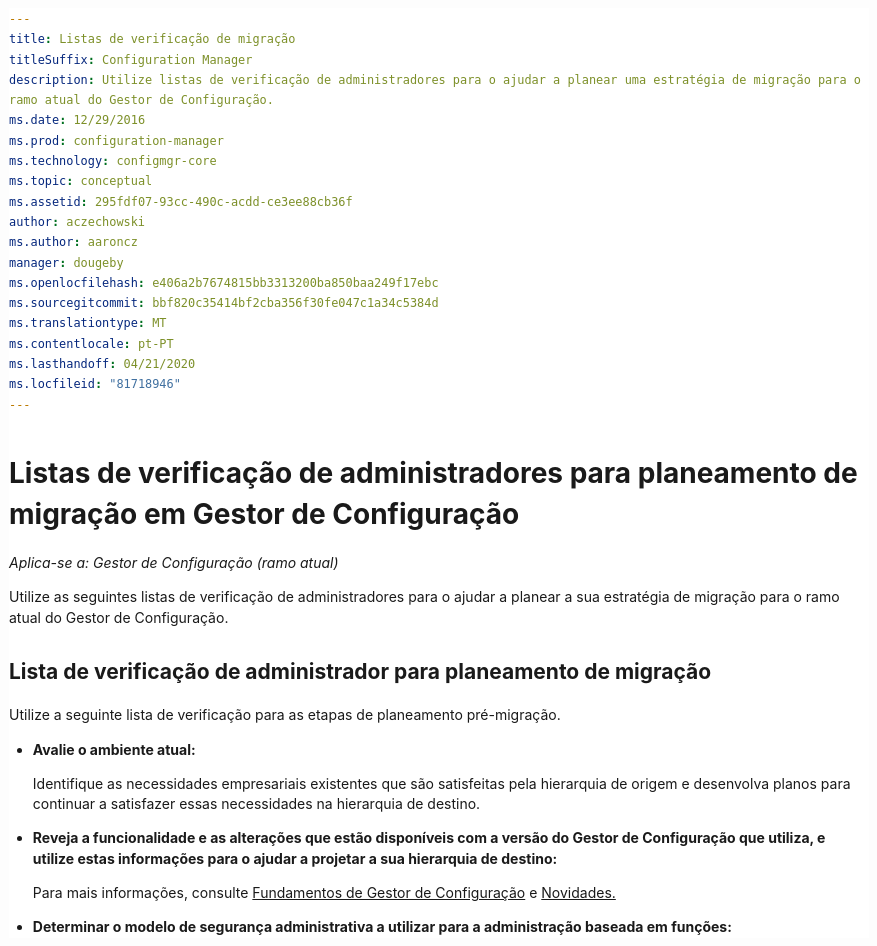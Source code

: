 ```yaml
---
title: Listas de verificação de migração
titleSuffix: Configuration Manager
description: Utilize listas de verificação de administradores para o ajudar a planear uma estratégia de migração para o ramo atual do Gestor de Configuração.
ms.date: 12/29/2016
ms.prod: configuration-manager
ms.technology: configmgr-core
ms.topic: conceptual
ms.assetid: 295fdf07-93cc-490c-acdd-ce3ee88cb36f
author: aczechowski
ms.author: aaroncz
manager: dougeby
ms.openlocfilehash: e406a2b7674815bb3313200ba850baa249f17ebc
ms.sourcegitcommit: bbf820c35414bf2cba356f30fe047c1a34c5384d
ms.translationtype: MT
ms.contentlocale: pt-PT
ms.lasthandoff: 04/21/2020
ms.locfileid: "81718946"
---
```

# <a name="administrator-checklists-for-migration-planning-in-configuration-manager"></a>Listas de verificação de administradores para planeamento de migração em Gestor de Configuração

*Aplica-se a: Gestor de Configuração (ramo atual)*

Utilize as seguintes listas de verificação de administradores para o ajudar a planear a sua estratégia de migração para o ramo atual do Gestor de Configuração.

##  <a name="administrator-checklist-for-migration-planning"></a><a name="Checklist_Migraiton_Planning"></a>Lista de verificação de administrador para planeamento de migração  
 Utilize a seguinte lista de verificação para as etapas de planeamento pré-migração.  

-   **Avalie o ambiente atual:**  

     Identifique as necessidades empresariais existentes que são satisfeitas pela hierarquia de origem e desenvolva planos para continuar a satisfazer essas necessidades na hierarquia de destino.  

-   **Reveja a funcionalidade e as alterações que estão disponíveis com a versão do Gestor de Configuração que utiliza, e utilize estas informações para o ajudar a projetar a sua hierarquia de destino:**  

    Para mais informações, consulte [Fundamentos de Gestor de Configuração](../../core/understand/fundamentals.md) e [Novidades.](../../core/plan-design/changes/what-has-changed-from-configuration-manager-2012.md)  


-   **Determinar o modelo de segurança administrativa a utilizar para a administração baseada em funções:**  
